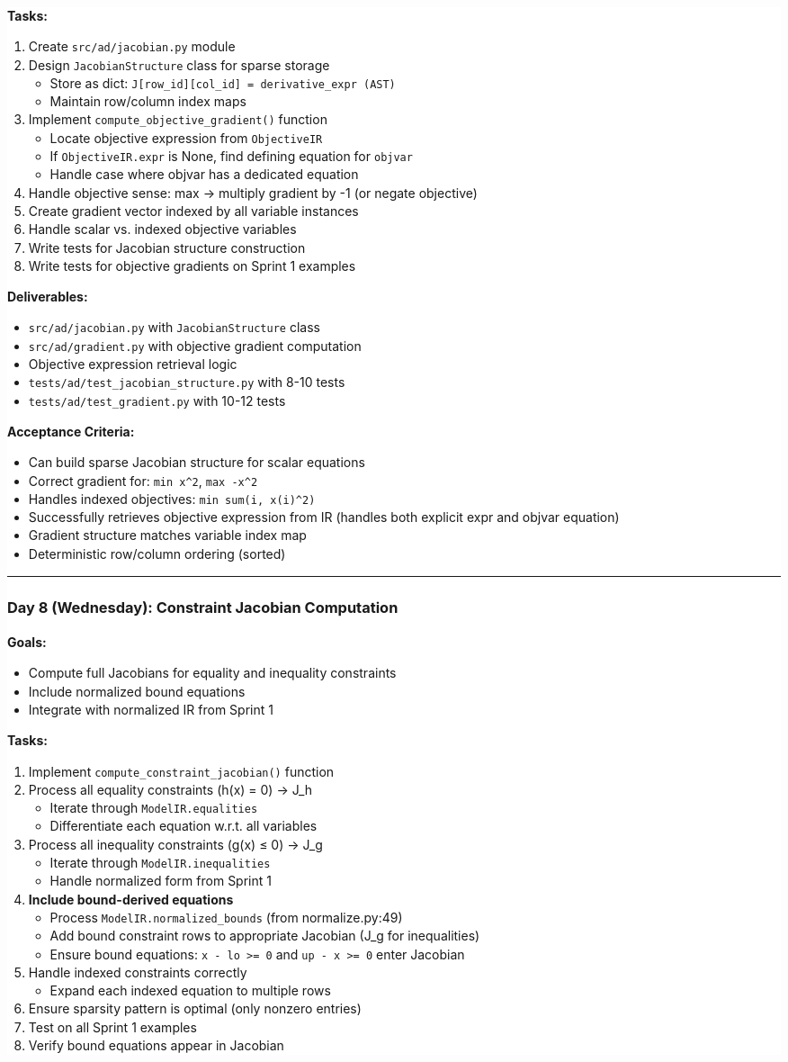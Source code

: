 **Tasks:**
1. Create `src/ad/jacobian.py` module
2. Design `JacobianStructure` class for sparse storage
   - Store as dict: `J[row_id][col_id] = derivative_expr (AST)`
   - Maintain row/column index maps
3. Implement `compute_objective_gradient()` function
   - Locate objective expression from `ObjectiveIR`
   - If `ObjectiveIR.expr` is None, find defining equation for `objvar`
   - Handle case where objvar has a dedicated equation
4. Handle objective sense: max → multiply gradient by -1 (or negate objective)
5. Create gradient vector indexed by all variable instances
6. Handle scalar vs. indexed objective variables
7. Write tests for Jacobian structure construction
8. Write tests for objective gradients on Sprint 1 examples

**Deliverables:**
- `src/ad/jacobian.py` with `JacobianStructure` class
- `src/ad/gradient.py` with objective gradient computation
- Objective expression retrieval logic
- `tests/ad/test_jacobian_structure.py` with 8-10 tests
- `tests/ad/test_gradient.py` with 10-12 tests

**Acceptance Criteria:**
- Can build sparse Jacobian structure for scalar equations
- Correct gradient for: `min x^2`, `max -x^2`
- Handles indexed objectives: `min sum(i, x(i)^2)`
- Successfully retrieves objective expression from IR (handles both explicit expr and objvar equation)
- Gradient structure matches variable index map
- Deterministic row/column ordering (sorted)

---

### Day 8 (Wednesday): Constraint Jacobian Computation

**Goals:**
- Compute full Jacobians for equality and inequality constraints
- Include normalized bound equations
- Integrate with normalized IR from Sprint 1

**Tasks:**
1. Implement `compute_constraint_jacobian()` function
2. Process all equality constraints (h(x) = 0) → J_h
   - Iterate through `ModelIR.equalities`
   - Differentiate each equation w.r.t. all variables
3. Process all inequality constraints (g(x) ≤ 0) → J_g
   - Iterate through `ModelIR.inequalities`
   - Handle normalized form from Sprint 1
4. **Include bound-derived equations**
   - Process `ModelIR.normalized_bounds` (from normalize.py:49)
   - Add bound constraint rows to appropriate Jacobian (J_g for inequalities)
   - Ensure bound equations: `x - lo >= 0` and `up - x >= 0` enter Jacobian
5. Handle indexed constraints correctly
   - Expand each indexed equation to multiple rows
6. Ensure sparsity pattern is optimal (only nonzero entries)
7. Test on all Sprint 1 examples
8. Verify bound equations appear in Jacobian
